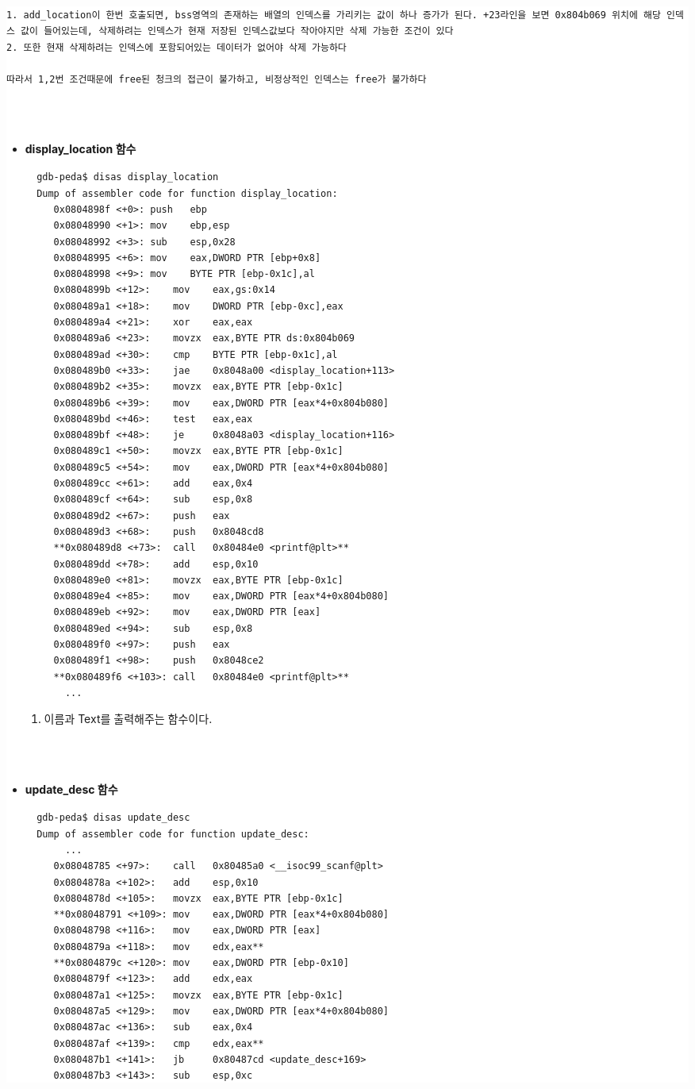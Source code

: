     1. add_location이 한번 호출되면, bss영역의 존재하는 배열의 인덱스를 가리키는 값이 하나 증가가 된다. +23라인을 보면 0x804b069 위치에 해당 인덱스 값이 들어있는데, 삭제하려는 인덱스가 현재 저장된 인덱스값보다 작아야지만 삭제 가능한 조건이 있다
    2. 또한 현재 삭제하려는 인덱스에 포함되어있는 데이터가 없어야 삭제 가능하다

    따라서 1,2번 조건때문에 free된 청크의 접근이 불가하고, 비정상적인 인덱스는 free가 불가하다

<br><br>

- **display_location 함수**

        gdb-peda$ disas display_location
        Dump of assembler code for function display_location:
           0x0804898f <+0>:	push   ebp
           0x08048990 <+1>:	mov    ebp,esp
           0x08048992 <+3>:	sub    esp,0x28
           0x08048995 <+6>:	mov    eax,DWORD PTR [ebp+0x8]
           0x08048998 <+9>:	mov    BYTE PTR [ebp-0x1c],al
           0x0804899b <+12>:	mov    eax,gs:0x14
           0x080489a1 <+18>:	mov    DWORD PTR [ebp-0xc],eax
           0x080489a4 <+21>:	xor    eax,eax
           0x080489a6 <+23>:	movzx  eax,BYTE PTR ds:0x804b069
           0x080489ad <+30>:	cmp    BYTE PTR [ebp-0x1c],al
           0x080489b0 <+33>:	jae    0x8048a00 <display_location+113>
           0x080489b2 <+35>:	movzx  eax,BYTE PTR [ebp-0x1c]
           0x080489b6 <+39>:	mov    eax,DWORD PTR [eax*4+0x804b080]
           0x080489bd <+46>:	test   eax,eax
           0x080489bf <+48>:	je     0x8048a03 <display_location+116>
           0x080489c1 <+50>:	movzx  eax,BYTE PTR [ebp-0x1c]
           0x080489c5 <+54>:	mov    eax,DWORD PTR [eax*4+0x804b080]
           0x080489cc <+61>:	add    eax,0x4
           0x080489cf <+64>:	sub    esp,0x8
           0x080489d2 <+67>:	push   eax
           0x080489d3 <+68>:	push   0x8048cd8
           **0x080489d8 <+73>:	call   0x80484e0 <printf@plt>**
           0x080489dd <+78>:	add    esp,0x10
           0x080489e0 <+81>:	movzx  eax,BYTE PTR [ebp-0x1c]
           0x080489e4 <+85>:	mov    eax,DWORD PTR [eax*4+0x804b080]
           0x080489eb <+92>:	mov    eax,DWORD PTR [eax]
           0x080489ed <+94>:	sub    esp,0x8
           0x080489f0 <+97>:	push   eax
           0x080489f1 <+98>:	push   0x8048ce2
           **0x080489f6 <+103>:	call   0x80484e0 <printf@plt>**
        	 ...

    1. 이름과 Text를 출력해주는 함수이다.

<br><br>

- **update_desc 함수**

        gdb-peda$ disas update_desc
        Dump of assembler code for function update_desc:
        	 ...
           0x08048785 <+97>:	call   0x80485a0 <__isoc99_scanf@plt>
           0x0804878a <+102>:	add    esp,0x10
           0x0804878d <+105>:	movzx  eax,BYTE PTR [ebp-0x1c]
           **0x08048791 <+109>:	mov    eax,DWORD PTR [eax*4+0x804b080]
           0x08048798 <+116>:	mov    eax,DWORD PTR [eax]
           0x0804879a <+118>:	mov    edx,eax**
           **0x0804879c <+120>:	mov    eax,DWORD PTR [ebp-0x10]
           0x0804879f <+123>:	add    edx,eax
           0x080487a1 <+125>:	movzx  eax,BYTE PTR [ebp-0x1c]
           0x080487a5 <+129>:	mov    eax,DWORD PTR [eax*4+0x804b080]
           0x080487ac <+136>:	sub    eax,0x4
           0x080487af <+139>:	cmp    edx,eax**
           0x080487b1 <+141>:	jb     0x80487cd <update_desc+169>
           0x080487b3 <+143>:	sub    esp,0xc